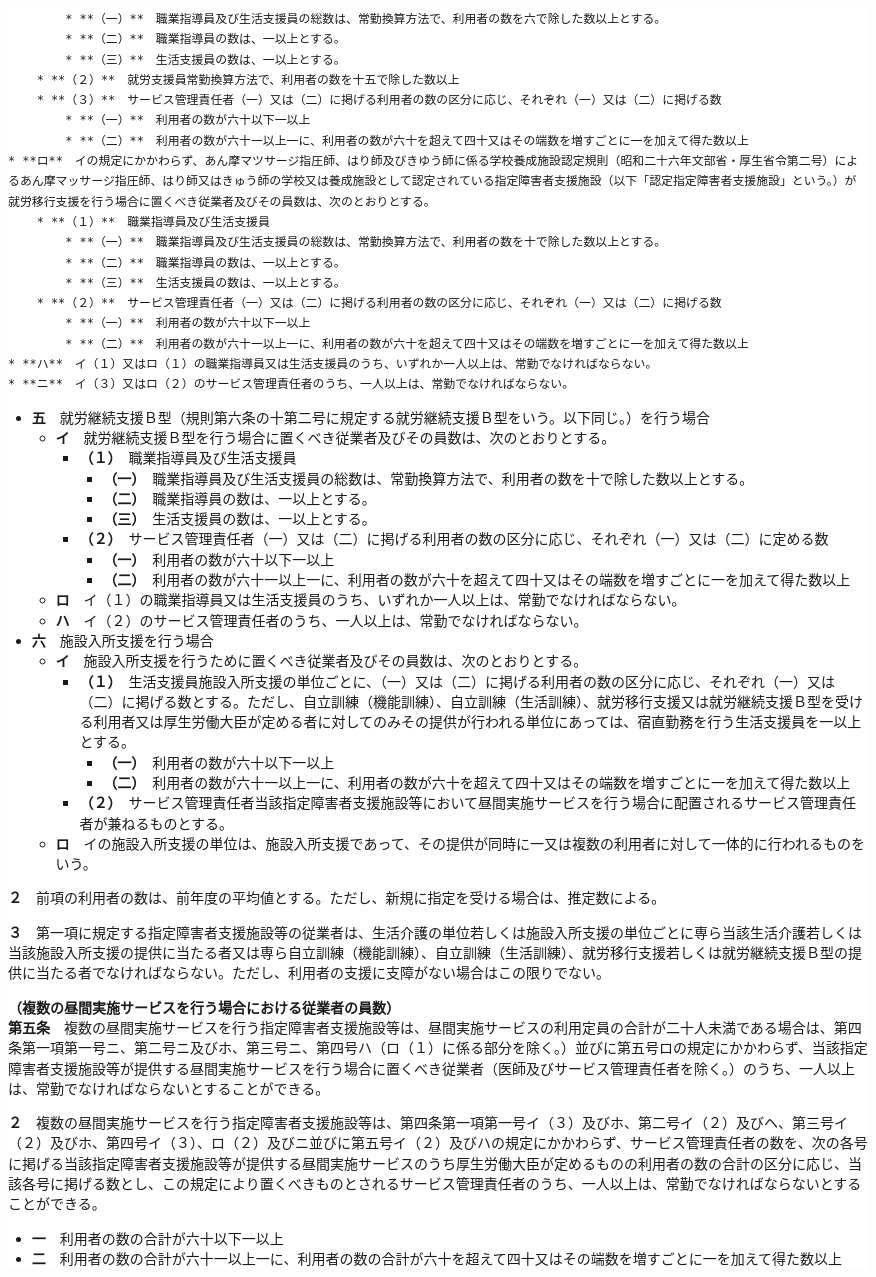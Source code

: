 			* **（一）**　職業指導員及び生活支援員の総数は、常勤換算方法で、利用者の数を六で除した数以上とする。  
			* **（二）**　職業指導員の数は、一以上とする。  
			* **（三）**　生活支援員の数は、一以上とする。  
		* **（２）**　就労支援員常勤換算方法で、利用者の数を十五で除した数以上  
		* **（３）**　サービス管理責任者（一）又は（二）に掲げる利用者の数の区分に応じ、それぞれ（一）又は（二）に掲げる数  
			* **（一）**　利用者の数が六十以下一以上  
			* **（二）**　利用者の数が六十一以上一に、利用者の数が六十を超えて四十又はその端数を増すごとに一を加えて得た数以上  
	* **ロ**　イの規定にかかわらず、あん摩マツサージ指圧師、はり師及びきゆう師に係る学校養成施設認定規則（昭和二十六年文部省・厚生省令第二号）によるあん摩マッサージ指圧師、はり師又はきゅう師の学校又は養成施設として認定されている指定障害者支援施設（以下「認定指定障害者支援施設」という。）が就労移行支援を行う場合に置くべき従業者及びその員数は、次のとおりとする。  
		* **（１）**　職業指導員及び生活支援員  
			* **（一）**　職業指導員及び生活支援員の総数は、常勤換算方法で、利用者の数を十で除した数以上とする。  
			* **（二）**　職業指導員の数は、一以上とする。  
			* **（三）**　生活支援員の数は、一以上とする。  
		* **（２）**　サービス管理責任者（一）又は（二）に掲げる利用者の数の区分に応じ、それぞれ（一）又は（二）に掲げる数  
			* **（一）**　利用者の数が六十以下一以上  
			* **（二）**　利用者の数が六十一以上一に、利用者の数が六十を超えて四十又はその端数を増すごとに一を加えて得た数以上  
	* **ハ**　イ（１）又はロ（１）の職業指導員又は生活支援員のうち、いずれか一人以上は、常勤でなければならない。  
	* **ニ**　イ（３）又はロ（２）のサービス管理責任者のうち、一人以上は、常勤でなければならない。  
* **五**　就労継続支援Ｂ型（規則第六条の十第二号に規定する就労継続支援Ｂ型をいう。以下同じ。）を行う場合  
	* **イ**　就労継続支援Ｂ型を行う場合に置くべき従業者及びその員数は、次のとおりとする。  
		* **（１）**　職業指導員及び生活支援員  
			* **（一）**　職業指導員及び生活支援員の総数は、常勤換算方法で、利用者の数を十で除した数以上とする。  
			* **（二）**　職業指導員の数は、一以上とする。  
			* **（三）**　生活支援員の数は、一以上とする。  
		* **（２）**　サービス管理責任者（一）又は（二）に掲げる利用者の数の区分に応じ、それぞれ（一）又は（二）に定める数  
			* **（一）**　利用者の数が六十以下一以上  
			* **（二）**　利用者の数が六十一以上一に、利用者の数が六十を超えて四十又はその端数を増すごとに一を加えて得た数以上  
	* **ロ**　イ（１）の職業指導員又は生活支援員のうち、いずれか一人以上は、常勤でなければならない。  
	* **ハ**　イ（２）のサービス管理責任者のうち、一人以上は、常勤でなければならない。  
* **六**　施設入所支援を行う場合  
	* **イ**　施設入所支援を行うために置くべき従業者及びその員数は、次のとおりとする。  
		* **（１）**　生活支援員施設入所支援の単位ごとに、（一）又は（二）に掲げる利用者の数の区分に応じ、それぞれ（一）又は（二）に掲げる数とする。ただし、自立訓練（機能訓練）、自立訓練（生活訓練）、就労移行支援又は就労継続支援Ｂ型を受ける利用者又は厚生労働大臣が定める者に対してのみその提供が行われる単位にあっては、宿直勤務を行う生活支援員を一以上とする。  
			* **（一）**　利用者の数が六十以下一以上  
			* **（二）**　利用者の数が六十一以上一に、利用者の数が六十を超えて四十又はその端数を増すごとに一を加えて得た数以上  
		* **（２）**　サービス管理責任者当該指定障害者支援施設等において昼間実施サービスを行う場合に配置されるサービス管理責任者が兼ねるものとする。  
	* **ロ**　イの施設入所支援の単位は、施設入所支援であって、その提供が同時に一又は複数の利用者に対して一体的に行われるものをいう。  
  
**２**　前項の利用者の数は、前年度の平均値とする。ただし、新規に指定を受ける場合は、推定数による。  
  
**３**　第一項に規定する指定障害者支援施設等の従業者は、生活介護の単位若しくは施設入所支援の単位ごとに専ら当該生活介護若しくは当該施設入所支援の提供に当たる者又は専ら自立訓練（機能訓練）、自立訓練（生活訓練）、就労移行支援若しくは就労継続支援Ｂ型の提供に当たる者でなければならない。ただし、利用者の支援に支障がない場合はこの限りでない。  
  
**（複数の昼間実施サービスを行う場合における従業者の員数）**  
**第五条**　複数の昼間実施サービスを行う指定障害者支援施設等は、昼間実施サービスの利用定員の合計が二十人未満である場合は、第四条第一項第一号ニ、第二号ニ及びホ、第三号ニ、第四号ハ（ロ（１）に係る部分を除く。）並びに第五号ロの規定にかかわらず、当該指定障害者支援施設等が提供する昼間実施サービスを行う場合に置くべき従業者（医師及びサービス管理責任者を除く。）のうち、一人以上は、常勤でなければならないとすることができる。  
  
**２**　複数の昼間実施サービスを行う指定障害者支援施設等は、第四条第一項第一号イ（３）及びホ、第二号イ（２）及びヘ、第三号イ（２）及びホ、第四号イ（３）、ロ（２）及びニ並びに第五号イ（２）及びハの規定にかかわらず、サービス管理責任者の数を、次の各号に掲げる当該指定障害者支援施設等が提供する昼間実施サービスのうち厚生労働大臣が定めるものの利用者の数の合計の区分に応じ、当該各号に掲げる数とし、この規定により置くべきものとされるサービス管理責任者のうち、一人以上は、常勤でなければならないとすることができる。  
* **一**　利用者の数の合計が六十以下一以上  
* **二**　利用者の数の合計が六十一以上一に、利用者の数の合計が六十を超えて四十又はその端数を増すごとに一を加えて得た数以上  
  